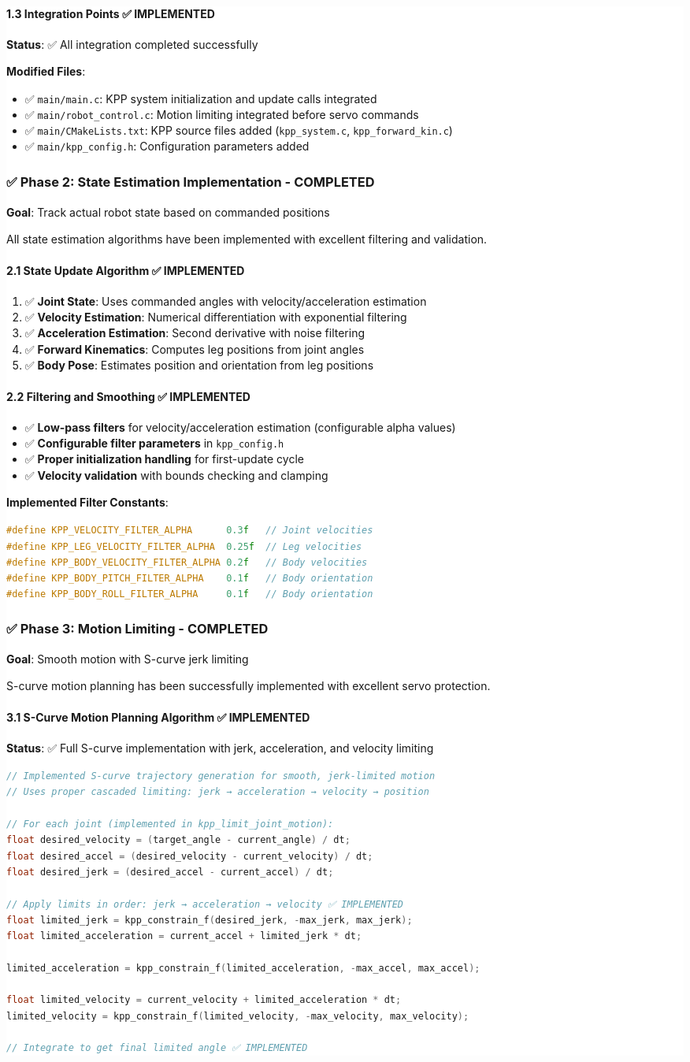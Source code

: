 #### 1.3 Integration Points ✅ **IMPLEMENTED**

**Status**: ✅ All integration completed successfully

**Modified Files**:
- ✅ `main/main.c`: KPP system initialization and update calls integrated
- ✅ `main/robot_control.c`: Motion limiting integrated before servo commands  
- ✅ `main/CMakeLists.txt`: KPP source files added (`kpp_system.c`, `kpp_forward_kin.c`)
- ✅ `main/kpp_config.h`: Configuration parameters added

### ✅ **Phase 2: State Estimation Implementation** - **COMPLETED**
**Goal**: Track actual robot state based on commanded positions

All state estimation algorithms have been implemented with excellent filtering and validation.

#### 2.1 State Update Algorithm ✅ **IMPLEMENTED**
1. ✅ **Joint State**: Uses commanded angles with velocity/acceleration estimation
2. ✅ **Velocity Estimation**: Numerical differentiation with exponential filtering
3. ✅ **Acceleration Estimation**: Second derivative with noise filtering  
4. ✅ **Forward Kinematics**: Computes leg positions from joint angles
5. ✅ **Body Pose**: Estimates position and orientation from leg positions

#### 2.2 Filtering and Smoothing ✅ **IMPLEMENTED**
- ✅ **Low-pass filters** for velocity/acceleration estimation (configurable alpha values)
- ✅ **Configurable filter parameters** in `kpp_config.h`
- ✅ **Proper initialization handling** for first-update cycle
- ✅ **Velocity validation** with bounds checking and clamping

**Implemented Filter Constants**:
```c
#define KPP_VELOCITY_FILTER_ALPHA      0.3f   // Joint velocities
#define KPP_LEG_VELOCITY_FILTER_ALPHA  0.25f  // Leg velocities  
#define KPP_BODY_VELOCITY_FILTER_ALPHA 0.2f   // Body velocities
#define KPP_BODY_PITCH_FILTER_ALPHA    0.1f   // Body orientation
#define KPP_BODY_ROLL_FILTER_ALPHA     0.1f   // Body orientation
```

### ✅ **Phase 3: Motion Limiting** - **COMPLETED**
**Goal**: Smooth motion with S-curve jerk limiting

S-curve motion planning has been successfully implemented with excellent servo protection.

#### 3.1 S-Curve Motion Planning Algorithm ✅ **IMPLEMENTED**

**Status**: ✅ Full S-curve implementation with jerk, acceleration, and velocity limiting

```c
// Implemented S-curve trajectory generation for smooth, jerk-limited motion
// Uses proper cascaded limiting: jerk → acceleration → velocity → position

// For each joint (implemented in kpp_limit_joint_motion):
float desired_velocity = (target_angle - current_angle) / dt;
float desired_accel = (desired_velocity - current_velocity) / dt;  
float desired_jerk = (desired_accel - current_accel) / dt;

// Apply limits in order: jerk → acceleration → velocity ✅ IMPLEMENTED
float limited_jerk = kpp_constrain_f(desired_jerk, -max_jerk, max_jerk);
float limited_acceleration = current_accel + limited_jerk * dt;

limited_acceleration = kpp_constrain_f(limited_acceleration, -max_accel, max_accel);

float limited_velocity = current_velocity + limited_acceleration * dt;
limited_velocity = kpp_constrain_f(limited_velocity, -max_velocity, max_velocity);

// Integrate to get final limited angle ✅ IMPLEMENTED
```